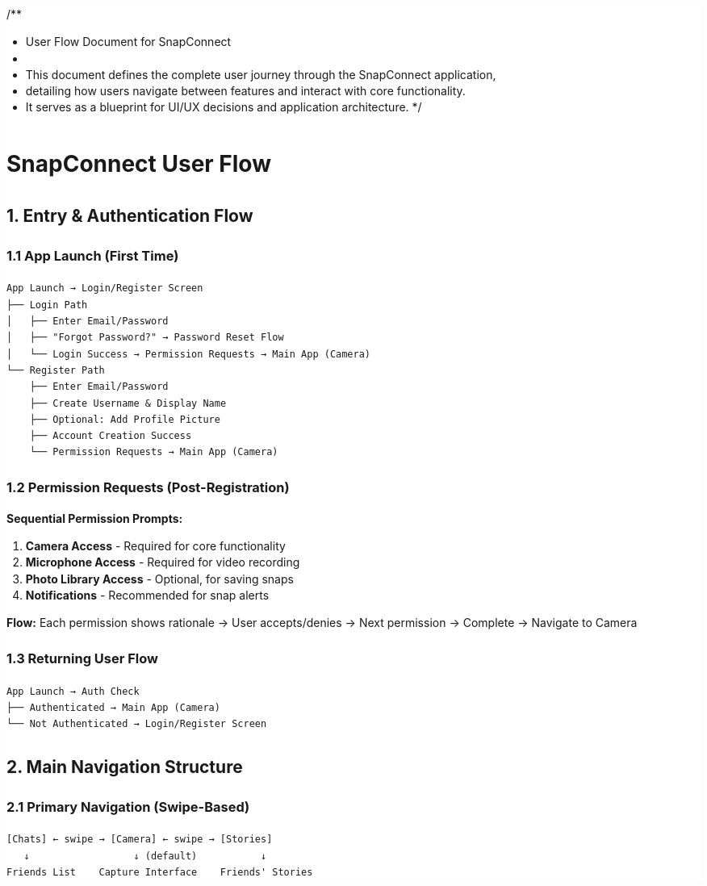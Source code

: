 /**
 * User Flow Document for SnapConnect
 * 
 * This document defines the complete user journey through the SnapConnect application,
 * detailing how users navigate between features and interact with core functionality.
 * It serves as a blueprint for UI/UX decisions and application architecture.
 */

# SnapConnect User Flow

## 1. Entry & Authentication Flow

### 1.1 App Launch (First Time)
```
App Launch → Login/Register Screen
├── Login Path
│   ├── Enter Email/Password
│   ├── "Forgot Password?" → Password Reset Flow
│   └── Login Success → Permission Requests → Main App (Camera)
└── Register Path
    ├── Enter Email/Password
    ├── Create Username & Display Name
    ├── Optional: Add Profile Picture
    ├── Account Creation Success
    └── Permission Requests → Main App (Camera)
```

### 1.2 Permission Requests (Post-Registration)
**Sequential Permission Prompts:**
1. **Camera Access** - Required for core functionality
2. **Microphone Access** - Required for video recording
3. **Photo Library Access** - Optional, for saving snaps
4. **Notifications** - Recommended for snap alerts

**Flow:** Each permission shows rationale → User accepts/denies → Next permission → Complete → Navigate to Camera

### 1.3 Returning User Flow
```
App Launch → Auth Check
├── Authenticated → Main App (Camera)
└── Not Authenticated → Login/Register Screen
```

## 2. Main Navigation Structure

### 2.1 Primary Navigation (Swipe-Based)
```
[Chats] ← swipe → [Camera] ← swipe → [Stories]
   ↓                  ↓ (default)           ↓
Friends List    Capture Interface    Friends' Stories
```
